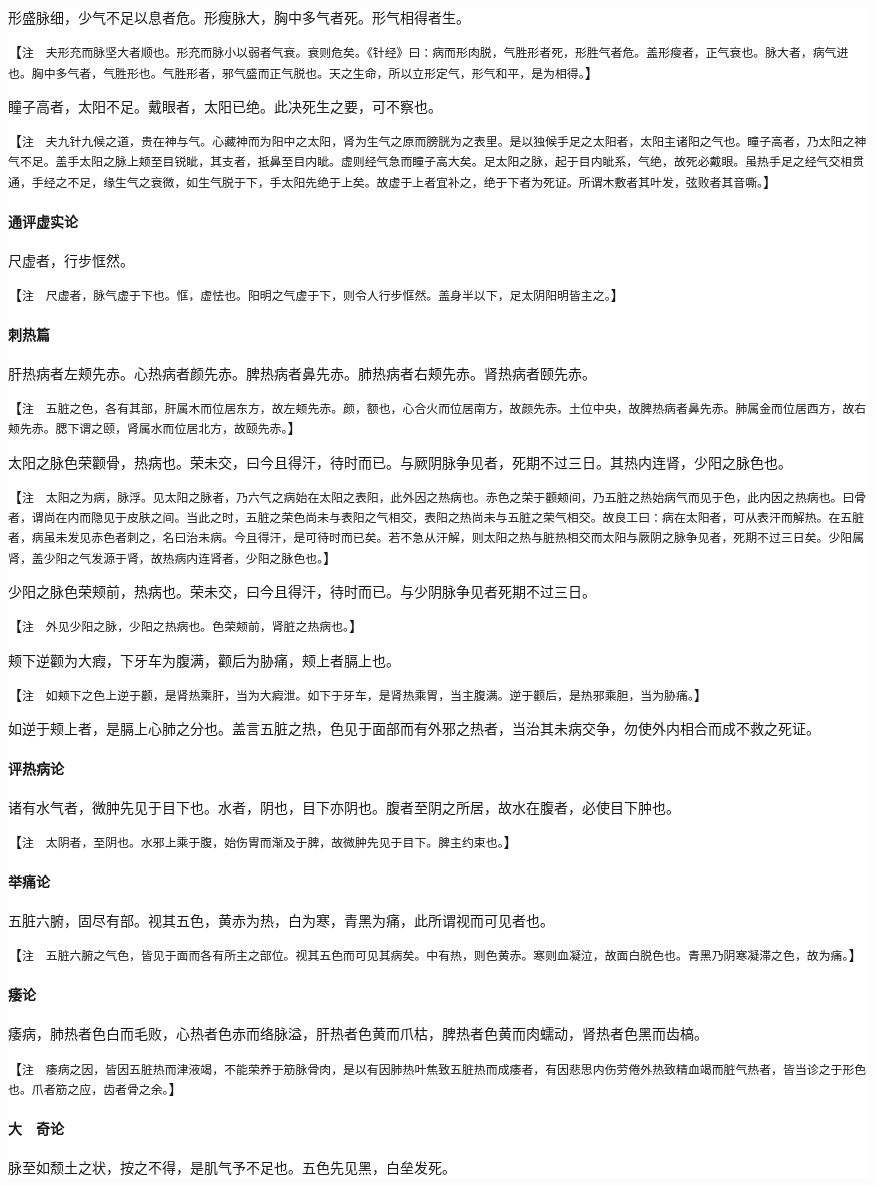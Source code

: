 形盛脉细，少气不足以息者危。形瘦脉大，胸中多气者死。形气相得者生。  

【`注　夫形充而脉坚大者顺也。形充而脉小以弱者气衰。衰则危矣。《针经》曰：病而形肉脱，气胜形者死，形胜气者危。盖形瘦者，正气衰也。脉大者，病气进也。胸中多气者，气胜形也。气胜形者，邪气盛而正气脱也。天之生命，所以立形定气，形气和平，是为相得。`】  

瞳子高者，太阳不足。戴眼者，太阳已绝。此决死生之要，可不察也。  

【`注　夫九针九候之道，贵在神与气。心藏神而为阳中之太阳，肾为生气之原而膀胱为之表里。是以独候手足之太阳者，太阳主诸阳之气也。瞳子高者，乃太阳之神气不足。盖手太阳之脉上颊至目锐眦，其支者，抵鼻至目内眦。虚则经气急而瞳子高大矣。足太阳之脉，起于目内眦系，气绝，故死必戴眼。虽热手足之经气交相贯通，手经之不足，缘生气之衰微，如生气脱于下，手太阳先绝于上矣。故虚于上者宜补之，绝于下者为死证。所谓木敷者其叶发，弦败者其音嘶。`】  

#### 通评虚实论  

尺虚者，行步恇然。  

 【`注　尺虚者，脉气虚于下也。恇，虚怯也。阳明之气虚于下，则令人行步恇然。盖身半以下，足太阴阳明皆主之。`】  

#### 刺热篇  

肝热病者左颊先赤。心热病者颜先赤。脾热病者鼻先赤。肺热病者右颊先赤。肾热病者颐先赤。  

【`注　五脏之色，各有其部，肝属木而位居东方，故左颊先赤。颜，额也，心合火而位居南方，故颜先赤。土位中央，故脾热病者鼻先赤。肺属金而位居西方，故右颊先赤。腮下谓之颐，肾属水而位居北方，故颐先赤。`】  

太阳之脉色荣颧骨，热病也。荣未交，曰今且得汗，待时而已。与厥阴脉争见者，死期不过三日。其热内连肾，少阳之脉色也。  

【`注　太阳之为病，脉浮。见太阳之脉者，乃六气之病始在太阳之表阳，此外因之热病也。赤色之荣于颧颊间，乃五脏之热始病气而见于色，此内因之热病也。曰骨者，谓尚在内而隐见于皮肤之间。当此之时，五脏之荣色尚未与表阳之气相交，表阳之热尚未与五脏之荣气相交。故良工曰：病在太阳者，可从表汗而解热。在五脏者，病虽未发见赤色者刺之，名曰治未病。今且得汗，是可待时而已矣。若不急从汗解，则太阳之热与脏热相交而太阳与厥阴之脉争见者，死期不过三日矣。少阳属肾，盖少阳之气发源于肾，故热病内连肾者，少阳之脉色也。`】  

少阳之脉色荣颊前，热病也。荣未交，曰今且得汗，待时而已。与少阴脉争见者死期不过三日。  

【`注　外见少阳之脉，少阳之热病也。色荣颊前，肾脏之热病也。`】  

颊下逆颧为大瘕，下牙车为腹满，颧后为胁痛，颊上者膈上也。  

【`注　如颊下之色上逆于颧，是肾热乘肝，当为大瘕泄。如下于牙车，是肾热乘胃，当主腹满。逆于颧后，是热邪乘胆，当为胁痛。`】  

如逆于颊上者，是膈上心肺之分也。盖言五脏之热，色见于面部而有外邪之热者，当治其未病交争，勿使外内相合而成不救之死证。  

#### 评热病论  

诸有水气者，微肿先见于目下也。水者，阴也，目下亦阴也。腹者至阴之所居，故水在腹者，必使目下肿也。  

【`注　太阴者，至阴也。水邪上乘于腹，始伤胃而渐及于脾，故微肿先见于目下。脾主约束也。`】  

#### 举痛论  

五脏六腑，固尽有部。视其五色，黄赤为热，白为寒，青黑为痛，此所谓视而可见者也。  

【`注　五脏六腑之气色，皆见于面而各有所主之部位。视其五色而可见其病矣。中有热，则色黄赤。寒则血凝泣，故面白脱色也。青黑乃阴寒凝滞之色，故为痛。`】  

#### 痿论  

痿病，肺热者色白而毛败，心热者色赤而络脉溢，肝热者色黄而爪枯，脾热者色黄而肉蠕动，肾热者色黑而齿槁。  

【`注　痿病之因，皆因五脏热而津液竭，不能荣养于筋脉骨肉，是以有因肺热叶焦致五脏热而成痿者，有因悲思内伤劳倦外热致精血竭而脏气热者，皆当诊之于形色也。爪者筋之应，齿者骨之余。`】  

#### 大　奇论  

脉至如颓土之状，按之不得，是肌气予不足也。五色先见黑，白垒发死。  
